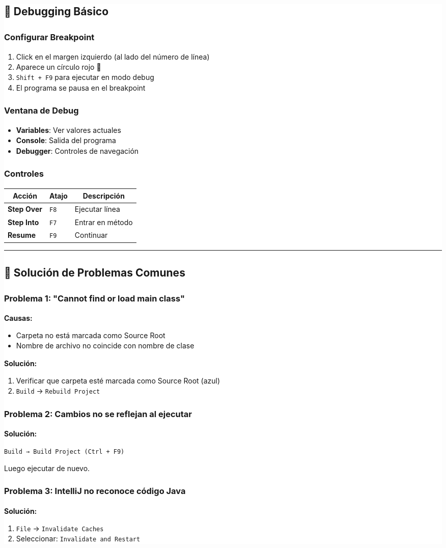 
## 🐛 Debugging Básico

### Configurar Breakpoint

1. Click en el margen izquierdo (al lado del número de línea)
2. Aparece un círculo rojo 🔴
3. `Shift + F9` para ejecutar en modo debug
4. El programa se pausa en el breakpoint

### Ventana de Debug

- **Variables**: Ver valores actuales
- **Console**: Salida del programa
- **Debugger**: Controles de navegación

### Controles

| Acción | Atajo | Descripción |
|--------|-------|-------------|
| **Step Over** | `F8` | Ejecutar línea |
| **Step Into** | `F7` | Entrar en método |
| **Resume** | `F9` | Continuar |

---

## 🔧 Solución de Problemas Comunes

### Problema 1: "Cannot find or load main class"

**Causas:**
- Carpeta no está marcada como Source Root
- Nombre de archivo no coincide con nombre de clase

**Solución:**
1. Verificar que carpeta esté marcada como Source Root (azul)
2. `Build` → `Rebuild Project`

### Problema 2: Cambios no se reflejan al ejecutar

**Solución:**
```
Build → Build Project (Ctrl + F9)
```
Luego ejecutar de nuevo.

### Problema 3: IntelliJ no reconoce código Java

**Solución:**
1. `File` → `Invalidate Caches`
2. Seleccionar: `Invalidate and Restart`
